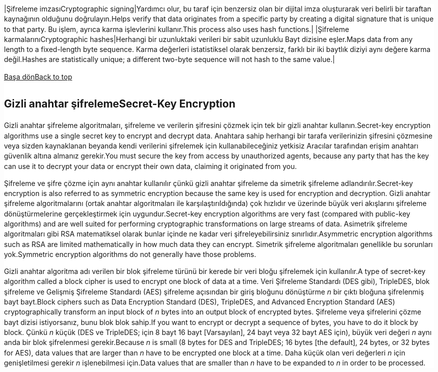 |<span data-ttu-id="b4e71-144">Şifreleme imzası</span><span class="sxs-lookup"><span data-stu-id="b4e71-144">Cryptographic signing</span></span>|<span data-ttu-id="b4e71-145">Yardımcı olur, bu taraf için benzersiz olan bir dijital imza oluşturarak veri belirli bir taraftan kaynağının olduğunu doğrulayın.</span><span class="sxs-lookup"><span data-stu-id="b4e71-145">Helps verify that data originates from a specific party by creating a digital signature that is unique to that party.</span></span> <span data-ttu-id="b4e71-146">Bu işlem, ayrıca karma işlevlerini kullanır.</span><span class="sxs-lookup"><span data-stu-id="b4e71-146">This process also uses hash functions.</span></span>|
|<span data-ttu-id="b4e71-147">Şifreleme karmalarını</span><span class="sxs-lookup"><span data-stu-id="b4e71-147">Cryptographic hashes</span></span>|<span data-ttu-id="b4e71-148">Herhangi bir uzunluktaki verileri bir sabit uzunluklu Bayt dizisine eşler.</span><span class="sxs-lookup"><span data-stu-id="b4e71-148">Maps data from any length to a fixed-length byte sequence.</span></span> <span data-ttu-id="b4e71-149">Karma değerleri istatistiksel olarak benzersiz, farklı bir iki baytlık diziyi aynı değere karma değil.</span><span class="sxs-lookup"><span data-stu-id="b4e71-149">Hashes are statistically unique; a different two-byte sequence will not hash to the same value.</span></span>|

[<span data-ttu-id="b4e71-150">Başa dön</span><span class="sxs-lookup"><span data-stu-id="b4e71-150">Back to top</span></span>](#top)

<a name="secret_key"></a>

## <a name="secret-key-encryption"></a><span data-ttu-id="b4e71-151">Gizli anahtar şifreleme</span><span class="sxs-lookup"><span data-stu-id="b4e71-151">Secret-Key Encryption</span></span>

<span data-ttu-id="b4e71-152">Gizli anahtar şifreleme algoritmaları, şifreleme ve verilerin şifresini çözmek için tek bir gizli anahtar kullanın.</span><span class="sxs-lookup"><span data-stu-id="b4e71-152">Secret-key encryption algorithms use a single secret key to encrypt and decrypt data.</span></span> <span data-ttu-id="b4e71-153">Anahtara sahip herhangi bir tarafa verilerinizin şifresini çözmesine veya sizden kaynaklanan beyanda kendi verilerini şifrelemek için kullanabileceğiniz yetkisiz Aracılar tarafından erişim anahtarı güvenlik altına almanız gerekir.</span><span class="sxs-lookup"><span data-stu-id="b4e71-153">You must secure the key from access by unauthorized agents, because any party that has the key can use it to decrypt your data or encrypt their own data, claiming it originated from you.</span></span>

<span data-ttu-id="b4e71-154">Şifreleme ve şifre çözme için aynı anahtar kullanılır çünkü gizli anahtar şifreleme da simetrik şifreleme adlandırılır.</span><span class="sxs-lookup"><span data-stu-id="b4e71-154">Secret-key encryption is also referred to as symmetric encryption because the same key is used for encryption and decryption.</span></span> <span data-ttu-id="b4e71-155">Gizli anahtar şifreleme algoritmalarını (ortak anahtar algoritmaları ile karşılaştırıldığında) çok hızlıdır ve üzerinde büyük veri akışlarını şifreleme dönüştürmelerine gerçekleştirmek için uygundur.</span><span class="sxs-lookup"><span data-stu-id="b4e71-155">Secret-key encryption algorithms are very fast (compared with public-key algorithms) and are well suited for performing cryptographic transformations on large streams of data.</span></span> <span data-ttu-id="b4e71-156">Asimetrik şifreleme algoritmaları gibi RSA matematiksel olarak bunlar içinde ne kadar veri şifreleyebilirsiniz sınırlıdır.</span><span class="sxs-lookup"><span data-stu-id="b4e71-156">Asymmetric encryption algorithms such as RSA are limited mathematically in how much data they can encrypt.</span></span> <span data-ttu-id="b4e71-157">Simetrik şifreleme algoritmaları genellikle bu sorunları yok.</span><span class="sxs-lookup"><span data-stu-id="b4e71-157">Symmetric encryption algorithms do not generally have those problems.</span></span>

<span data-ttu-id="b4e71-158">Gizli anahtar algoritma adı verilen bir blok şifreleme türünü bir kerede bir veri bloğu şifrelemek için kullanılır.</span><span class="sxs-lookup"><span data-stu-id="b4e71-158">A type of secret-key algorithm called a block cipher is used to encrypt one block of data at a time.</span></span> <span data-ttu-id="b4e71-159">Veri Şifreleme Standardı (DES gibi), TripleDES, blok şifreleme ve Gelişmiş Şifreleme Standardı (AES) şifreleme açısından bir giriş bloğunu dönüştürme *n* bir çıktı bloğuna şifrelenmiş bayt bayt.</span><span class="sxs-lookup"><span data-stu-id="b4e71-159">Block ciphers such as Data Encryption Standard (DES), TripleDES, and Advanced Encryption Standard (AES) cryptographically transform an input block of *n* bytes into an output block of encrypted bytes.</span></span> <span data-ttu-id="b4e71-160">Şifreleme veya şifrelerini çözme bayt dizisi istiyorsanız, bunu blok blok sahip.</span><span class="sxs-lookup"><span data-stu-id="b4e71-160">If you want to encrypt or decrypt a sequence of bytes, you have to do it block by block.</span></span> <span data-ttu-id="b4e71-161">Çünkü *n* küçük (DES ve TripleDES; için 8 bayt 16 bayt [Varsayılan], 24 bayt veya 32 bayt AES için), büyük veri değeri *n* aynı anda bir blok şifrelenmesi gerekir.</span><span class="sxs-lookup"><span data-stu-id="b4e71-161">Because *n* is small (8 bytes for DES and TripleDES; 16 bytes [the default], 24 bytes, or 32 bytes for AES), data values that are larger than *n* have to be encrypted one block at a time.</span></span> <span data-ttu-id="b4e71-162">Daha küçük olan veri değerleri *n* için genişletilmesi gerekir *n* işlenebilmesi için.</span><span class="sxs-lookup"><span data-stu-id="b4e71-162">Data values that are smaller than *n* have to be expanded to *n* in order to be processed.</span></span>
